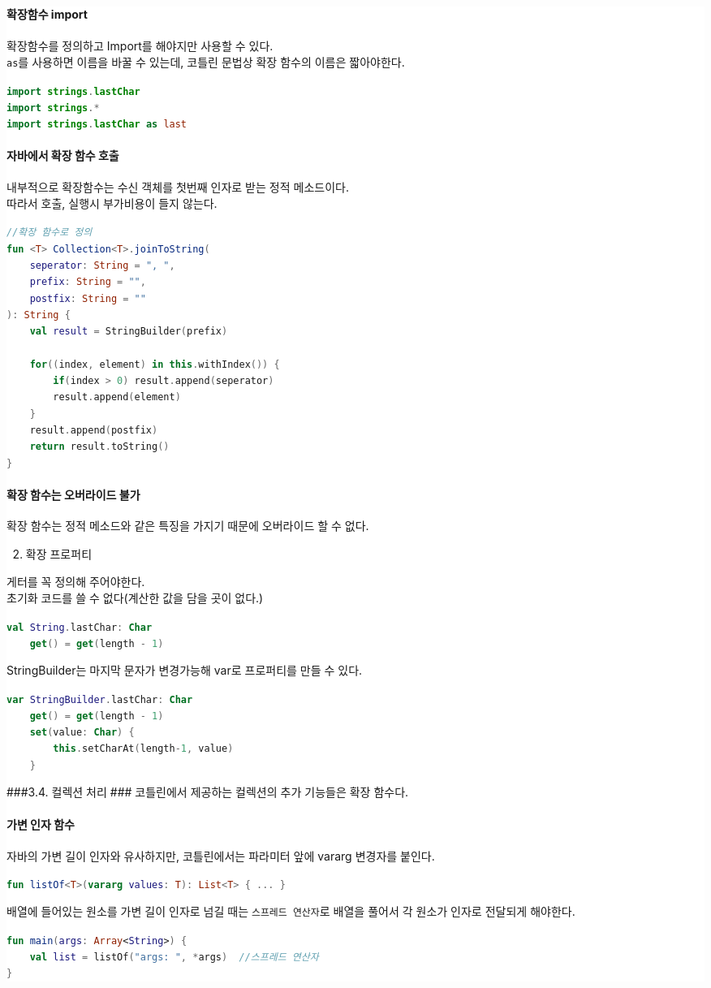 #### 확장함수 import ####
확장함수를 정의하고 Import를 해야지만 사용할 수 있다.   
`as`를 사용하면 이름을 바꿀 수 있는데, 코틀린 문법상 확장 함수의 이름은 짧아야한다.
```kotlin
import strings.lastChar
import strings.*
import strings.lastChar as last
```

#### 자바에서 확장 함수 호출 ####
내부적으로 확장함수는 수신 객체를 첫번째 인자로 받는 정적 메소드이다.   
따라서 호출, 실행시 부가비용이 들지 않는다.

```kotlin
//확장 함수로 정의
fun <T> Collection<T>.joinToString(
    seperator: String = ", ",
    prefix: String = "",
    postfix: String = ""
): String {
    val result = StringBuilder(prefix)
    
    for((index, element) in this.withIndex()) {
        if(index > 0) result.append(seperator)
        result.append(element)
    }
    result.append(postfix)
    return result.toString()
}
```

#### 확장 함수는 오버라이드 불가 ####
확장 함수는 정적 메소드와 같은 특징을 가지기 때문에 오버라이드 할 수 없다.

2. 확장 프로퍼티

게터를 꼭 정의해 주어야한다.   
초기화 코드를 쓸 수 없다(계산한 값을 담을 곳이 없다.)
```kotlin
val String.lastChar: Char
    get() = get(length - 1)
```
StringBuilder는 마지막 문자가 변경가능해 var로 프로퍼티를 만들 수 있다.
```kotlin
var StringBuilder.lastChar: Char
    get() = get(length - 1)
    set(value: Char) {
        this.setCharAt(length-1, value)
    }
```

###3.4. 컬렉션 처리 ###
코틀린에서 제공하는 컬렉션의 추가 기능들은 확장 함수다.

#### 가변 인자 함수 ####
자바의 가변 길이 인자와 유사하지만, 코틀린에서는 파라미터 앞에 vararg 변경자를 붙인다.
```kotlin
fun listOf<T>(vararg values: T): List<T> { ... }
```
배열에 들어있는 원소를 가변 길이 인자로 넘길 때는 `스프레드 연산자`로 배열을 풀어서 각 원소가 인자로 전달되게 해야한다.
```kotlin
fun main(args: Array<String>) {
    val list = listOf("args: ", *args)  //스프레드 연산자
}
```
